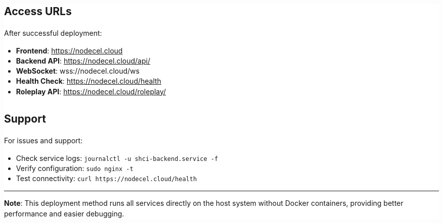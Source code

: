 ## Access URLs

After successful deployment:

- **Frontend**: https://nodecel.cloud
- **Backend API**: https://nodecel.cloud/api/
- **WebSocket**: wss://nodecel.cloud/ws
- **Health Check**: https://nodecel.cloud/health
- **Roleplay API**: https://nodecel.cloud/roleplay/

## Support

For issues and support:
- Check service logs: `journalctl -u shci-backend.service -f`
- Verify configuration: `sudo nginx -t`
- Test connectivity: `curl https://nodecel.cloud/health`

---

**Note**: This deployment method runs all services directly on the host system without Docker containers, providing better performance and easier debugging.
